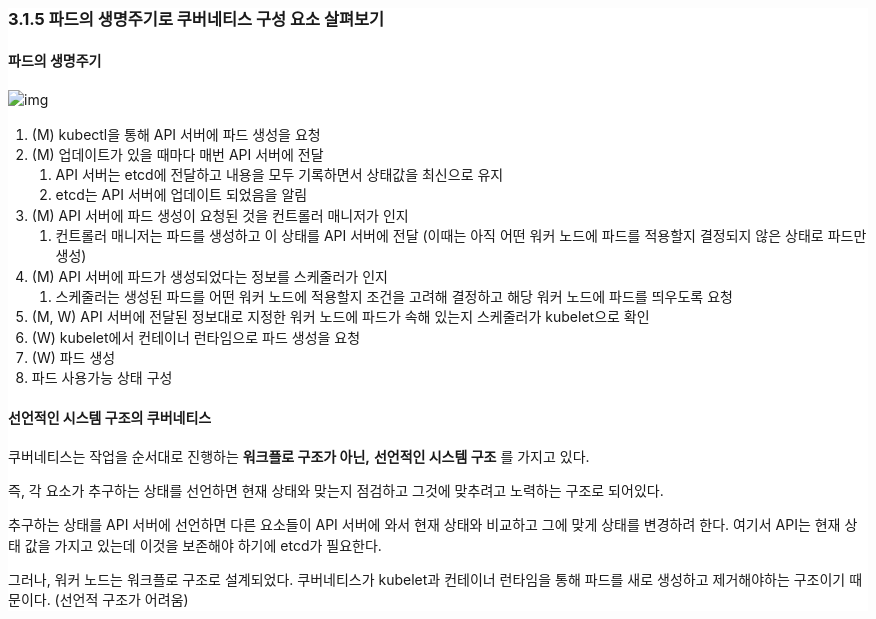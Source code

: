 
### 3.1.5 파드의 생명주기로 쿠버네티스 구성 요소 살펴보기

#### 파드의 생명주기

![img](https://thebook.io/img/080241/100.jpg)

1. (M) kubectl을 통해 API 서버에 파드 생성을 요청
2. (M) 업데이트가 있을 때마다 매번 API 서버에 전달
   1. API 서버는 etcd에 전달하고 내용을 모두 기록하면서 상태값을 최신으로 유지
   2. etcd는 API 서버에 업데이트 되었음을 알림
3. (M) API 서버에 파드 생성이 요청된 것을 컨트롤러 매니저가 인지
   1. 컨트롤러 매니저는 파드를 생성하고 이 상태를 API 서버에 전달 (이때는 아직 어떤 워커 노드에 파드를 적용할지 결정되지 않은 상태로 파드만 생성)
4. (M) API 서버에 파드가 생성되었다는 정보를 스케줄러가 인지
   1. 스케줄러는 생성된 파드를 어떤 워커 노드에 적용할지 조건을 고려해 결정하고 해당 워커 노드에 파드를 띄우도록 요청
5. (M, W) API 서버에 전달된 정보대로 지정한 워커 노드에 파드가 속해 있는지 스케줄러가 kubelet으로 확인
6. (W) kubelet에서 컨테이너 런타임으로 파드 생성을 요청
7. (W) 파드 생성
8. 파드 사용가능 상태 구성



#### 선언적인 시스템 구조의 쿠버네티스

쿠버네티스는 작업을 순서대로 진행하는 __워크플로 구조가 아닌,__ __선언적인 시스템 구조__ 를 가지고 있다.

즉, 각 요소가 추구하는 상태를 선언하면 현재 상태와 맞는지 점검하고 그것에 맞추려고 노력하는 구조로 되어있다.

추구하는 상태를 API 서버에 선언하면 다른 요소들이 API 서버에 와서 현재 상태와 비교하고 그에 맞게 상태를 변경하려 한다. 여기서 API는 현재 상태 값을 가지고 있는데 이것을 보존해야 하기에 etcd가 필요한다.

그러나, 워커 노드는 워크플로 구조로 설계되었다. 쿠버네티스가 kubelet과 컨테이너 런타임을 통해 파드를 새로 생성하고 제거해야하는 구조이기 때문이다. (선언적 구조가 어려움)